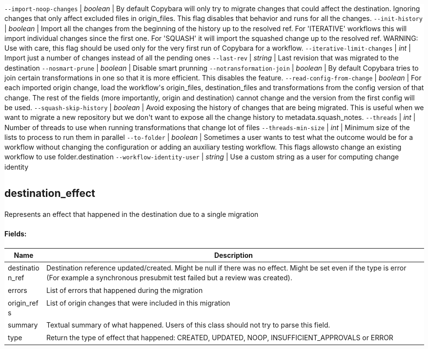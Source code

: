<span style="white-space: nowrap;">`--import-noop-changes`</span> | *boolean* | By default Copybara will only try to migrate changes that could affect the destination. Ignoring changes that only affect excluded files in origin_files. This flag disables that behavior and runs for all the changes.
<span style="white-space: nowrap;">`--init-history`</span> | *boolean* | Import all the changes from the beginning of the history up to the resolved ref. For 'ITERATIVE' workflows this will import individual changes since the first one. For 'SQUASH' it will import the squashed change up to the resolved ref. WARNING: Use with care, this flag should be used only for the very first run of Copybara for a workflow.
<span style="white-space: nowrap;">`--iterative-limit-changes`</span> | *int* | Import just a number of changes instead of all the pending ones
<span style="white-space: nowrap;">`--last-rev`</span> | *string* | Last revision that was migrated to the destination
<span style="white-space: nowrap;">`--nosmart-prune`</span> | *boolean* | Disable smart prunning
<span style="white-space: nowrap;">`--notransformation-join`</span> | *boolean* | By default Copybara tries to join certain transformations in one so that it is more efficient. This disables the feature.
<span style="white-space: nowrap;">`--read-config-from-change`</span> | *boolean* | For each imported origin change, load the workflow's origin_files, destination_files and transformations from the config version of that change. The rest of the fields (more importantly, origin and destination) cannot change and the version from the first config will be used.
<span style="white-space: nowrap;">`--squash-skip-history`</span> | *boolean* | Avoid exposing the history of changes that are being migrated. This is useful when we want to migrate a new repository but we don't want to expose all the change history to metadata.squash_notes.
<span style="white-space: nowrap;">`--threads`</span> | *int* | Number of threads to use when running transformations that change lot of files
<span style="white-space: nowrap;">`--threads-min-size`</span> | *int* | Minimum size of the lists to process to run them in parallel
<span style="white-space: nowrap;">`--to-folder`</span> | *boolean* | Sometimes a user wants to test what the outcome would be for a workflow without changing the configuration or adding an auxiliary testing workflow. This flags allowsto change an existing workflow to use folder.destination
<span style="white-space: nowrap;">`--workflow-identity-user`</span> | *string* | Use a custom string as a user for computing change identity



## destination_effect

Represents an effect that happened in the destination due to a single migration


#### Fields:

Name | Description
---- | -----------
destination_ref | Destination reference updated/created. Might be null if there was no effect. Might be set even if the type is error (For example a synchronous presubmit test failed but a review was created).
errors | List of errors that happened during the migration
origin_refs | List of origin changes that were included in this migration
summary | Textual summary of what happened. Users of this class should not try to parse this field.
type | Return the type of effect that happened: CREATED, UPDATED, NOOP, INSUFFICIENT_APPROVALS or ERROR
